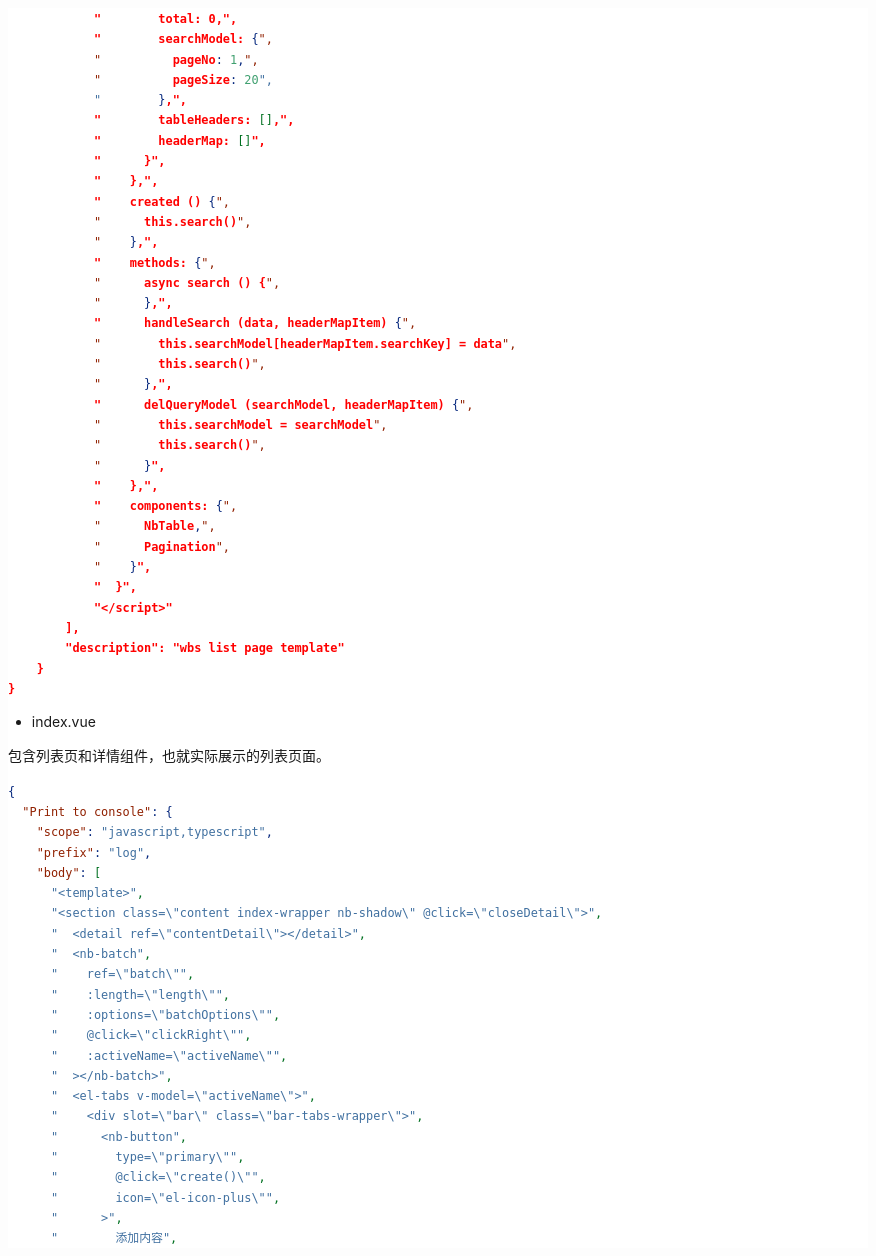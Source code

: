```json
			"        total: 0,",
			"        searchModel: {",
			"          pageNo: 1,",
			"          pageSize: 20",
			"        },",
			"        tableHeaders: [],",
			"        headerMap: []",
			"      }",
			"    },",
			"    created () {",
			"      this.search()",
			"    },",
			"    methods: {",
			"      async search () {",
			"      },",
			"      handleSearch (data, headerMapItem) {",
			"        this.searchModel[headerMapItem.searchKey] = data",
			"        this.search()",
			"      },",
			"      delQueryModel (searchModel, headerMapItem) {",
			"        this.searchModel = searchModel",
			"        this.search()",
			"      }",
			"    },",
			"    components: {",
			"      NbTable,",
			"      Pagination",
			"    }",
			"  }",
			"</script>"
		],
		"description": "wbs list page template"
	}
}
```

+ index.vue  

包含列表页和详情组件，也就实际展示的列表页面。  

```json
{
  "Print to console": {
    "scope": "javascript,typescript",
    "prefix": "log",
    "body": [
      "<template>",
      "<section class=\"content index-wrapper nb-shadow\" @click=\"closeDetail\">",
      "  <detail ref=\"contentDetail\"></detail>",
      "  <nb-batch",
      "    ref=\"batch\"",
      "    :length=\"length\"",
      "    :options=\"batchOptions\"",
      "    @click=\"clickRight\"",
      "    :activeName=\"activeName\"",
      "  ></nb-batch>",
      "  <el-tabs v-model=\"activeName\">",
      "    <div slot=\"bar\" class=\"bar-tabs-wrapper\">",
      "      <nb-button",
      "        type=\"primary\"",
      "        @click=\"create()\"",
      "        icon=\"el-icon-plus\"",
      "      >",
      "        添加内容",
```

  [OPERATE_TYPES.CANCEL_PUBLISH]: {
  [OPERATE_TYPES.CANCEL_RECOMEND]: {
  [OPERATE_TYPES.RECOMEND]: {
  [OPERATE_TYPES.PUBLISH]: {
  [OPERATE_TYPES.CLOCKED_PUBLISH]: {
  [OPERATE_TYPES.DELETE]: {
  [OPERATE_TYPES.COPY_LINK]: {
  [OPERATE_TYPES.EDIT]: {